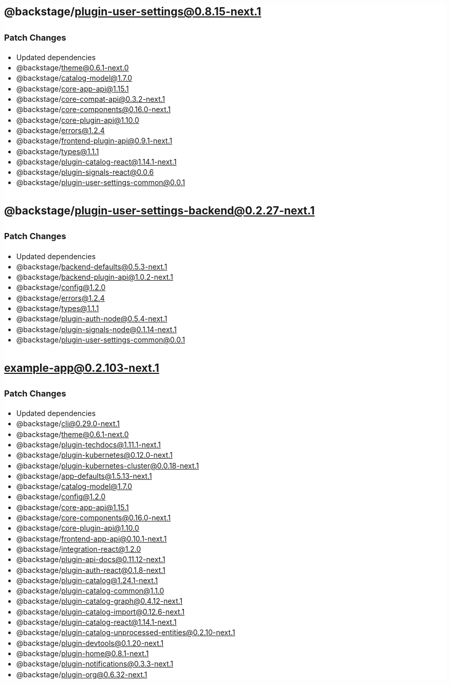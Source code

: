 ## @backstage/plugin-user-settings@0.8.15-next.1

### Patch Changes

- Updated dependencies
 - @backstage/theme@0.6.1-next.0
 - @backstage/catalog-model@1.7.0
 - @backstage/core-app-api@1.15.1
 - @backstage/core-compat-api@0.3.2-next.1
 - @backstage/core-components@0.16.0-next.1
 - @backstage/core-plugin-api@1.10.0
 - @backstage/errors@1.2.4
 - @backstage/frontend-plugin-api@0.9.1-next.1
 - @backstage/types@1.1.1
 - @backstage/plugin-catalog-react@1.14.1-next.1
 - @backstage/plugin-signals-react@0.0.6
 - @backstage/plugin-user-settings-common@0.0.1

## @backstage/plugin-user-settings-backend@0.2.27-next.1

### Patch Changes

- Updated dependencies
 - @backstage/backend-defaults@0.5.3-next.1
 - @backstage/backend-plugin-api@1.0.2-next.1
 - @backstage/config@1.2.0
 - @backstage/errors@1.2.4
 - @backstage/types@1.1.1
 - @backstage/plugin-auth-node@0.5.4-next.1
 - @backstage/plugin-signals-node@0.1.14-next.1
 - @backstage/plugin-user-settings-common@0.0.1

## example-app@0.2.103-next.1

### Patch Changes

- Updated dependencies
 - @backstage/cli@0.29.0-next.1
 - @backstage/theme@0.6.1-next.0
 - @backstage/plugin-techdocs@1.11.1-next.1
 - @backstage/plugin-kubernetes@0.12.0-next.1
 - @backstage/plugin-kubernetes-cluster@0.0.18-next.1
 - @backstage/app-defaults@1.5.13-next.1
 - @backstage/catalog-model@1.7.0
 - @backstage/config@1.2.0
 - @backstage/core-app-api@1.15.1
 - @backstage/core-components@0.16.0-next.1
 - @backstage/core-plugin-api@1.10.0
 - @backstage/frontend-app-api@0.10.1-next.1
 - @backstage/integration-react@1.2.0
 - @backstage/plugin-api-docs@0.11.12-next.1
 - @backstage/plugin-auth-react@0.1.8-next.1
 - @backstage/plugin-catalog@1.24.1-next.1
 - @backstage/plugin-catalog-common@1.1.0
 - @backstage/plugin-catalog-graph@0.4.12-next.1
 - @backstage/plugin-catalog-import@0.12.6-next.1
 - @backstage/plugin-catalog-react@1.14.1-next.1
 - @backstage/plugin-catalog-unprocessed-entities@0.2.10-next.1
 - @backstage/plugin-devtools@0.1.20-next.1
 - @backstage/plugin-home@0.8.1-next.1
 - @backstage/plugin-notifications@0.3.3-next.1
 - @backstage/plugin-org@0.6.32-next.1